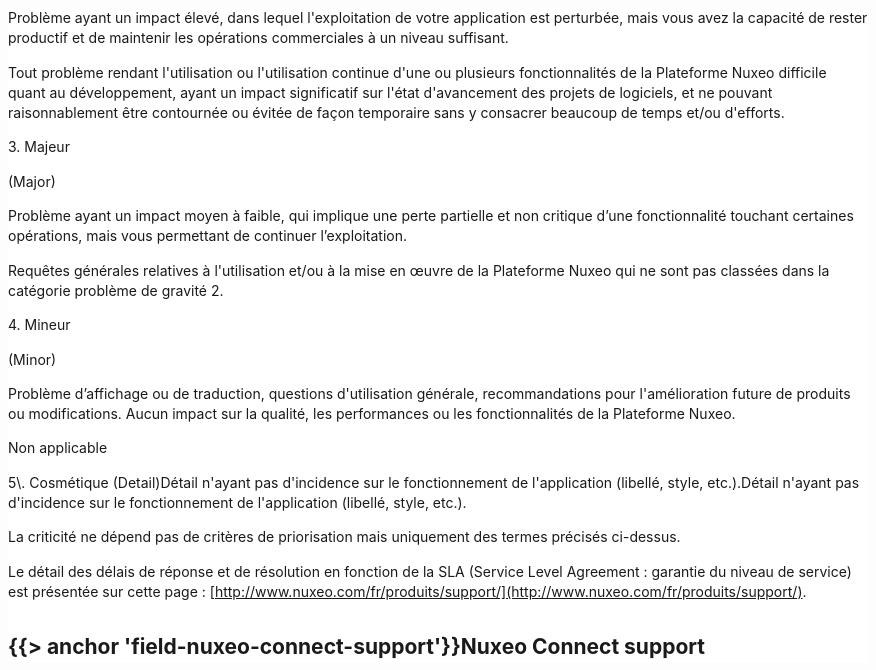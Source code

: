 Probl&egrave;me ayant un impact &eacute;lev&eacute;, dans lequel l'exploitation de votre application est perturb&eacute;e, mais vous avez la capacit&eacute; de rester productif et de maintenir les op&eacute;rations commerciales &agrave; un niveau suffisant.

</td><td colspan="1">

Tout probl&egrave;me rendant l'utilisation ou l'utilisation continue d'une ou plusieurs fonctionnalit&eacute;s de la Plateforme Nuxeo difficile quant au d&eacute;veloppement, ayant un impact significatif sur l'&eacute;tat d'avancement des projets de logiciels, et ne pouvant raisonnablement &ecirc;tre contourn&eacute;e ou &eacute;vit&eacute;e de fa&ccedil;on temporaire sans y consacrer beaucoup de temps et/ou d'efforts.

</td></tr><tr><td colspan="1">

3\. Majeur

(Major)

</td><td colspan="1">

Probl&egrave;me ayant un impact moyen &agrave; faible, qui implique une perte partielle et non critique d&rsquo;une fonctionnalit&eacute; touchant certaines op&eacute;rations, mais vous permettant de continuer l&rsquo;exploitation.

</td><td colspan="1">

Requ&ecirc;tes g&eacute;n&eacute;rales relatives &agrave; l'utilisation et/ou &agrave; la mise en &oelig;uvre de la Plateforme Nuxeo qui ne sont pas class&eacute;es dans la cat&eacute;gorie probl&egrave;me de gravit&eacute; 2.

</td></tr><tr><td colspan="1">

4\. Mineur

(Minor)

</td><td colspan="1">

Probl&egrave;me d&rsquo;affichage ou de traduction, questions d'utilisation g&eacute;n&eacute;rale, recommandations pour l'am&eacute;lioration future de produits ou modifications. Aucun impact sur la qualit&eacute;, les performances ou les fonctionnalit&eacute;s de la Plateforme Nuxeo.

</td><td colspan="1">

Non applicable

</td></tr><tr><td colspan="1">5\. Cosm&eacute;tique (Detail)</td><td colspan="1">D&eacute;tail n'ayant pas d'incidence sur le fonctionnement de l'application (libell&eacute;, style, etc.).</td><td colspan="1">D&eacute;tail n'ayant pas d'incidence sur le fonctionnement de l'application (libell&eacute;, style, etc.).</td></tr></tbody></table></div>

La criticit&eacute; ne d&eacute;pend pas de crit&egrave;res de priorisation mais uniquement des termes pr&eacute;cis&eacute;s ci-dessus.

Le d&eacute;tail des d&eacute;lais de r&eacute;ponse et de r&eacute;solution en fonction de la SLA (Service Level Agreement&nbsp;: garantie du niveau de service) est pr&eacute;sent&eacute;e sur cette page&nbsp;: [http://www.nuxeo.com/fr/produits/support/](http://www.nuxeo.com/fr/produits/support/).

## {{> anchor 'field-nuxeo-connect-support'}}Nuxeo Connect support
